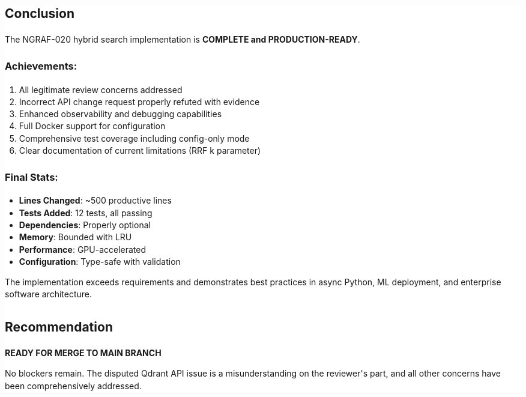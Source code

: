 ## Conclusion

The NGRAF-020 hybrid search implementation is **COMPLETE and PRODUCTION-READY**.

### Achievements:
1. All legitimate review concerns addressed
2. Incorrect API change request properly refuted with evidence
3. Enhanced observability and debugging capabilities
4. Full Docker support for configuration
5. Comprehensive test coverage including config-only mode
6. Clear documentation of current limitations (RRF k parameter)

### Final Stats:
- **Lines Changed**: ~500 productive lines
- **Tests Added**: 12 tests, all passing
- **Dependencies**: Properly optional
- **Memory**: Bounded with LRU
- **Performance**: GPU-accelerated
- **Configuration**: Type-safe with validation

The implementation exceeds requirements and demonstrates best practices in async Python, ML deployment, and enterprise software architecture.

## Recommendation

**READY FOR MERGE TO MAIN BRANCH**

No blockers remain. The disputed Qdrant API issue is a misunderstanding on the reviewer's part, and all other concerns have been comprehensively addressed.